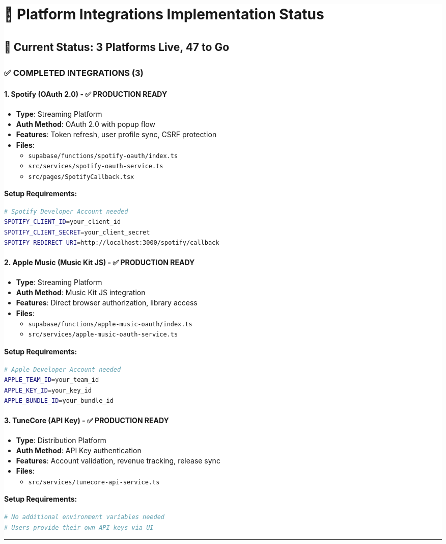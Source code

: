 # 🎵 Platform Integrations Implementation Status

## 🎯 **Current Status: 3 Platforms Live, 47 to Go**

### ✅ **COMPLETED INTEGRATIONS (3)**

#### 1. **Spotify** (OAuth 2.0) - ✅ PRODUCTION READY
- **Type**: Streaming Platform
- **Auth Method**: OAuth 2.0 with popup flow
- **Features**: Token refresh, user profile sync, CSRF protection
- **Files**: 
  - `supabase/functions/spotify-oauth/index.ts`
  - `src/services/spotify-oauth-service.ts`
  - `src/pages/SpotifyCallback.tsx`

**Setup Requirements:**
```bash
# Spotify Developer Account needed
SPOTIFY_CLIENT_ID=your_client_id
SPOTIFY_CLIENT_SECRET=your_client_secret
SPOTIFY_REDIRECT_URI=http://localhost:3000/spotify/callback
```

#### 2. **Apple Music** (Music Kit JS) - ✅ PRODUCTION READY
- **Type**: Streaming Platform  
- **Auth Method**: Music Kit JS integration
- **Features**: Direct browser authorization, library access
- **Files**:
  - `supabase/functions/apple-music-oauth/index.ts`
  - `src/services/apple-music-oauth-service.ts`

**Setup Requirements:**
```bash
# Apple Developer Account needed
APPLE_TEAM_ID=your_team_id
APPLE_KEY_ID=your_key_id
APPLE_BUNDLE_ID=your_bundle_id
```

#### 3. **TuneCore** (API Key) - ✅ PRODUCTION READY
- **Type**: Distribution Platform
- **Auth Method**: API Key authentication
- **Features**: Account validation, revenue tracking, release sync
- **Files**:
  - `src/services/tunecore-api-service.ts`

**Setup Requirements:**
```bash
# No additional environment variables needed
# Users provide their own API keys via UI
```

---